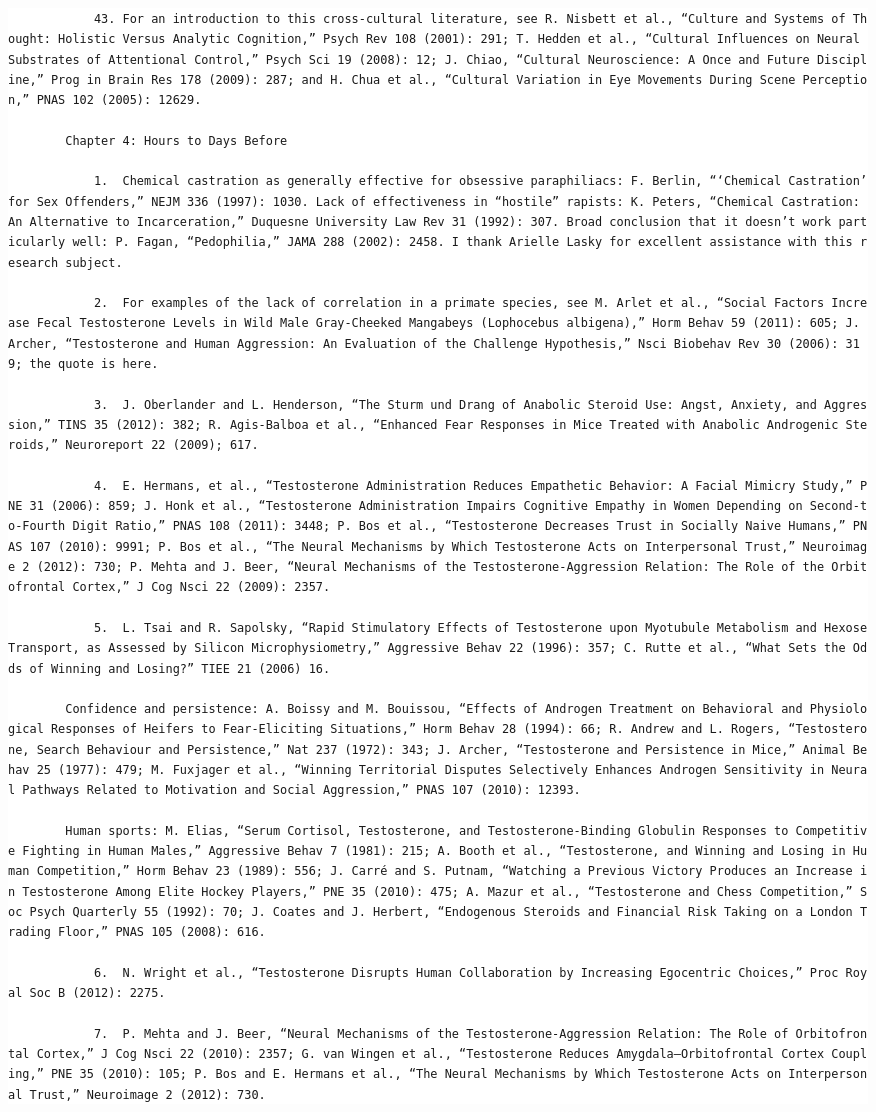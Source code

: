 				43.	For an introduction to this cross-cultural literature, see R. Nisbett et al., “Culture and Systems of Thought: Holistic Versus Analytic Cognition,” Psych Rev 108 (2001): 291; T. Hedden et al., “Cultural Influences on Neural Substrates of Attentional Control,” Psych Sci 19 (2008): 12; J. Chiao, “Cultural Neuroscience: A Once and Future Discipline,” Prog in Brain Res 178 (2009): 287; and H. Chua et al., “Cultural Variation in Eye Movements During Scene Perception,” PNAS 102 (2005): 12629.

			Chapter 4: Hours to Days Before

				1.	Chemical castration as generally effective for obsessive paraphiliacs: F. Berlin, “‘Chemical Castration’ for Sex Offenders,” NEJM 336 (1997): 1030. Lack of effectiveness in “hostile” rapists: K. Peters, “Chemical Castration: An Alternative to Incarceration,” Duquesne University Law Rev 31 (1992): 307. Broad conclusion that it doesn’t work particularly well: P. Fagan, “Pedophilia,” JAMA 288 (2002): 2458. I thank Arielle Lasky for excellent assistance with this research subject.

				2.	For examples of the lack of correlation in a primate species, see M. Arlet et al., “Social Factors Increase Fecal Testosterone Levels in Wild Male Gray-Cheeked Mangabeys (Lophocebus albigena),” Horm Behav 59 (2011): 605; J. Archer, “Testosterone and Human Aggression: An Evaluation of the Challenge Hypothesis,” Nsci Biobehav Rev 30 (2006): 319; the quote is here.

				3.	J. Oberlander and L. Henderson, “The Sturm und Drang of Anabolic Steroid Use: Angst, Anxiety, and Aggression,” TINS 35 (2012): 382; R. Agis-Balboa et al., “Enhanced Fear Responses in Mice Treated with Anabolic Androgenic Steroids,” Neuroreport 22 (2009); 617.

				4.	E. Hermans, et al., “Testosterone Administration Reduces Empathetic Behavior: A Facial Mimicry Study,” PNE 31 (2006): 859; J. Honk et al., “Testosterone Administration Impairs Cognitive Empathy in Women Depending on Second-to-Fourth Digit Ratio,” PNAS 108 (2011): 3448; P. Bos et al., “Testosterone Decreases Trust in Socially Naive Humans,” PNAS 107 (2010): 9991; P. Bos et al., “The Neural Mechanisms by Which Testosterone Acts on Interpersonal Trust,” Neuroimage 2 (2012): 730; P. Mehta and J. Beer, “Neural Mechanisms of the Testosterone-Aggression Relation: The Role of the Orbitofrontal Cortex,” J Cog Nsci 22 (2009): 2357.

				5.	L. Tsai and R. Sapolsky, “Rapid Stimulatory Effects of Testosterone upon Myotubule Metabolism and Hexose Transport, as Assessed by Silicon Microphysiometry,” Aggressive Behav 22 (1996): 357; C. Rutte et al., “What Sets the Odds of Winning and Losing?” TIEE 21 (2006) 16.

			Confidence and persistence: A. Boissy and M. Bouissou, “Effects of Androgen Treatment on Behavioral and Physiological Responses of Heifers to Fear-Eliciting Situations,” Horm Behav 28 (1994): 66; R. Andrew and L. Rogers, “Testosterone, Search Behaviour and Persistence,” Nat 237 (1972): 343; J. Archer, “Testosterone and Persistence in Mice,” Animal Behav 25 (1977): 479; M. Fuxjager et al., “Winning Territorial Disputes Selectively Enhances Androgen Sensitivity in Neural Pathways Related to Motivation and Social Aggression,” PNAS 107 (2010): 12393.

			Human sports: M. Elias, “Serum Cortisol, Testosterone, and Testosterone‐Binding Globulin Responses to Competitive Fighting in Human Males,” Aggressive Behav 7 (1981): 215; A. Booth et al., “Testosterone, and Winning and Losing in Human Competition,” Horm Behav 23 (1989): 556; J. Carré and S. Putnam, “Watching a Previous Victory Produces an Increase in Testosterone Among Elite Hockey Players,” PNE 35 (2010): 475; A. Mazur et al., “Testosterone and Chess Competition,” Soc Psych Quarterly 55 (1992): 70; J. Coates and J. Herbert, “Endogenous Steroids and Financial Risk Taking on a London Trading Floor,” PNAS 105 (2008): 616.

				6.	N. Wright et al., “Testosterone Disrupts Human Collaboration by Increasing Egocentric Choices,” Proc Royal Soc B (2012): 2275.

				7.	P. Mehta and J. Beer, “Neural Mechanisms of the Testosterone-Aggression Relation: The Role of Orbitofrontal Cortex,” J Cog Nsci 22 (2010): 2357; G. van Wingen et al., “Testosterone Reduces Amygdala–Orbitofrontal Cortex Coupling,” PNE 35 (2010): 105; P. Bos and E. Hermans et al., “The Neural Mechanisms by Which Testosterone Acts on Interpersonal Trust,” Neuroimage 2 (2012): 730.
